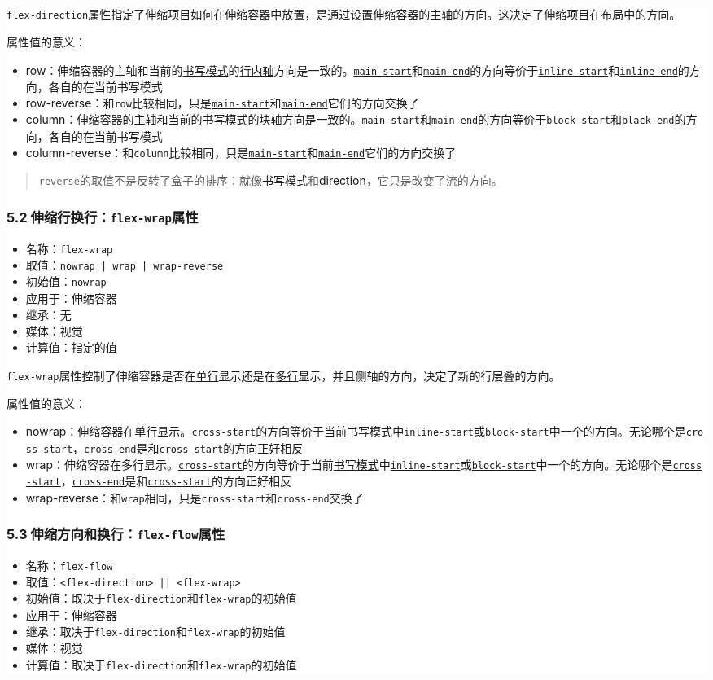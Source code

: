 `flex-direction`属性指定了伸缩项目如何在伸缩容器中放置，是通过设置伸缩容器的主轴的方向。这决定了伸缩项目在布局中的方向。

属性值的意义：

 - row：伸缩容器的主轴和当前的[书写模式](http://www.w3.org/TR/css-writing-modes-3/#writing-mode0)的[行内轴](http://www.w3.org/TR/css-writing-modes-3/#inline-axis-)方向是一致的。[`main-start`](http://www.w3.org/TR/css-flexbox-1/#main-start)和[`main-end`](http://www.w3.org/TR/css-flexbox-1/#main-end)的方向等价于[`inline-start`](http://www.w3.org/TR/css-writing-modes-3/#inline-start)和[`inline-end`](http://www.w3.org/TR/css-writing-modes-3/#inline-end)的方向，各自的在当前书写模式
 - row-reverse：和`row`比较相同，只是[`main-start`](http://www.w3.org/TR/css-flexbox-1/#main-start)和[`main-end`](http://www.w3.org/TR/css-flexbox-1/#main-end)它们的方向交换了
 - column：伸缩容器的主轴和当前的[书写模式](http://www.w3.org/TR/css-writing-modes-3/#writing-mode0)的[块轴](http://www.w3.org/TR/css-writing-modes-3/#block-axis-)方向是一致的。[`main-start`](http://www.w3.org/TR/css-flexbox-1/#main-start)和[`main-end`](http://www.w3.org/TR/css-flexbox-1/#main-end)的方向等价于[`block-start`](http://www.w3.org/TR/css-writing-modes-3/#block-start)和[`black-end`](http://www.w3.org/TR/css-writing-modes-3/#block-end)的方向，各自的在当前书写模式
 - column-reverse：和`column`比较相同，只是[`main-start`](http://www.w3.org/TR/css-flexbox-1/#main-start)和[`main-end`](http://www.w3.org/TR/css-flexbox-1/#main-end)它们的方向交换了

> `reverse`的取值不是反转了盒子的排序：就像[书写模式](http://www.w3.org/TR/css-writing-modes-3/#writing-mode0)和[direction](http://www.w3.org/TR/css-writing-modes-3/#propdef-direction)，它只是改变了流的方向。

### 5.2 伸缩行换行：`flex-wrap`属性

 - 名称：`flex-wrap`
 - 取值：`nowrap | wrap | wrap-reverse`
 - 初始值：`nowrap`
 - 应用于：伸缩容器
 - 继承：无
 - 媒体：视觉
 - 计算值：指定的值

`flex-wrap`属性控制了伸缩容器是否在[单行](http://www.w3.org/TR/css-flexbox-1/#single-line)显示还是在[多行](http://www.w3.org/TR/css-flexbox-1/#multi-line)显示，并且侧轴的方向，决定了新的行层叠的方向。

属性值的意义：

 - nowrap：伸缩容器在单行显示。[`cross-start`](http://www.w3.org/TR/css-flexbox-1/#cross-start)的方向等价于当前[书写模式](http://www.w3.org/TR/css-writing-modes-3/#writing-mode0)中[`inline-start`](http://www.w3.org/TR/css-writing-modes-3/#inline-start)或[`block-start`](http://www.w3.org/TR/css-writing-modes-3/#block-start)中一个的方向。无论哪个是[`cross-start`](http://www.w3.org/TR/css-flexbox-1/#cross-start)，[`cross-end`](http://www.w3.org/TR/css-flexbox-1/#cross-end)是和[`cross-start`](http://www.w3.org/TR/css-flexbox-1/#cross-start)的方向正好相反
 - wrap：伸缩容器在多行显示。[`cross-start`](http://www.w3.org/TR/css-flexbox-1/#cross-start)的方向等价于当前[书写模式](http://www.w3.org/TR/css-writing-modes-3/#writing-mode0)中[`inline-start`](http://www.w3.org/TR/css-writing-modes-3/#inline-start)或[`block-start`](http://www.w3.org/TR/css-writing-modes-3/#block-start)中一个的方向。无论哪个是[`cross-start`](http://www.w3.org/TR/css-flexbox-1/#cross-start)，[`cross-end`](http://www.w3.org/TR/css-flexbox-1/#cross-end)是和[`cross-start`](http://www.w3.org/TR/css-flexbox-1/#cross-start)的方向正好相反
 - wrap-reverse：和`wrap`相同，只是`cross-start`和`cross-end`交换了

### 5.3 伸缩方向和换行：`flex-flow`属性

 - 名称：`flex-flow`
 - 取值：`<flex-direction> || <flex-wrap>`
 - 初始值：取决于`flex-direction`和`flex-wrap`的初始值
 - 应用于：伸缩容器
 - 继承：取决于`flex-direction`和`flex-wrap`的初始值
 - 媒体：视觉
 - 计算值：取决于`flex-direction`和`flex-wrap`的初始值
